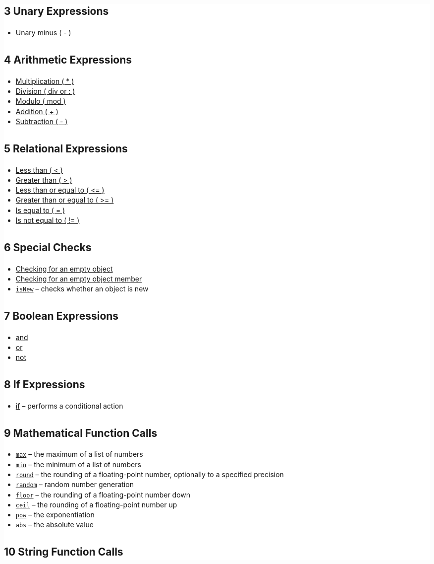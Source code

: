 ## 3 Unary Expressions

* [Unary minus ( - )](/refguide/unary-expressions/)

## 4 Arithmetic Expressions

* [Multiplication ( * )](/refguide/arithmetic-expressions/)
* [Division ( div or : )](/refguide/arithmetic-expressions/)
* [Modulo ( mod )](/refguide/arithmetic-expressions/)
* [Addition ( + )](/refguide/arithmetic-expressions/)
* [Subtraction ( - )](/refguide/arithmetic-expressions/)

## 5 Relational Expressions

* [Less than ( < )](/refguide/relational-expressions/)
* [Greater than ( > )](/refguide/relational-expressions/)
* [Less than or equal to ( <= )](/refguide/relational-expressions/)
* [Greater than or equal to ( >= )](/refguide/relational-expressions/)
* [Is equal to ( = )](/refguide/relational-expressions/)
* [Is not equal to ( != )](/refguide/relational-expressions/)

## 6 Special Checks

* [Checking for an empty object](/refguide/special-checks/)
* [Checking for an empty object member](/refguide/special-checks/)
* [`isNew`](/refguide/special-checks/) – checks whether an object is new

## 7 Boolean Expressions

* [and](/refguide/boolean-expressions/)
* [or](/refguide/boolean-expressions/)
* [not](/refguide/boolean-expressions/)

## 8 If Expressions

* [if](/refguide/if-expressions/) – performs a conditional action

## 9 Mathematical Function Calls

* [`max`](/refguide/mathematical-function-calls/) – the maximum of a list of numbers
* [`min`](/refguide/mathematical-function-calls/) – the minimum of a list of numbers
* [`round`](/refguide/mathematical-function-calls/) – the rounding of a floating-point number, optionally to a specified precision
* [`random`](/refguide/mathematical-function-calls/) – random number generation
* [`floor`](/refguide/mathematical-function-calls/) – the rounding of a floating-point number down
* [`ceil`](/refguide/mathematical-function-calls/) – the rounding of a floating-point number up
* [`pow`](/refguide/mathematical-function-calls/) – the exponentiation
* [`abs`](/refguide/mathematical-function-calls/) – the absolute value

## 10 String Function Calls
